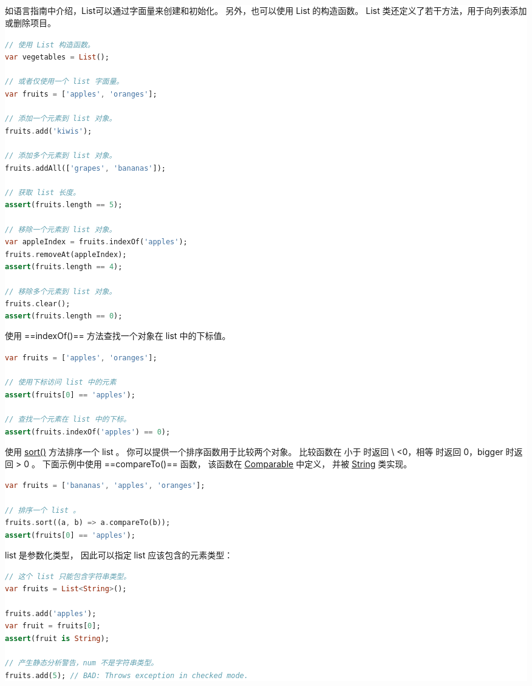 如语言指南中介绍，List可以通过字面量来创建和初始化。 另外，也可以使用 List 的构造函数。 List 类还定义了若干方法，用于向列表添加或删除项目。

```dart
// 使用 List 构造函数。
var vegetables = List();

// 或者仅使用一个 list 字面量。
var fruits = ['apples', 'oranges'];

// 添加一个元素到 list 对象。
fruits.add('kiwis');

// 添加多个元素到 list 对象。
fruits.addAll(['grapes', 'bananas']);

// 获取 list 长度。
assert(fruits.length == 5);

// 移除一个元素到 list 对象。
var appleIndex = fruits.indexOf('apples');
fruits.removeAt(appleIndex);
assert(fruits.length == 4);

// 移除多个元素到 list 对象。
fruits.clear();
assert(fruits.length == 0);
```

使用 ==indexOf()== 方法查找一个对象在 list 中的下标值。

```dart
var fruits = ['apples', 'oranges'];

// 使用下标访问 list 中的元素
assert(fruits[0] == 'apples');

// 查找一个元素在 list 中的下标。
assert(fruits.indexOf('apples') == 0);
```

使用 [sort()](https://api.dart.ranyunlong.com/dart-core/List/sort.html) 方法排序一个 list 。 你可以提供一个排序函数用于比较两个对象。 比较函数在 小于 时返回 \ <0，相等 时返回 0，bigger 时返回 > 0 。 下面示例中使用 ==compareTo()== 函数， 该函数在 [Comparable](https://api.dart.ranyunlong.com/dart-core/Comparable-class.html) 中定义， 并被 [String](https://api.dart.ranyunlong.com/dart-core/String-class.html) 类实现。

```dart
var fruits = ['bananas', 'apples', 'oranges'];

// 排序一个 list 。
fruits.sort((a, b) => a.compareTo(b));
assert(fruits[0] == 'apples');
```
list 是参数化类型， 因此可以指定 list 应该包含的元素类型：

```dart
// 这个 list 只能包含字符串类型。
var fruits = List<String>();

fruits.add('apples');
var fruit = fruits[0];
assert(fruit is String);

// 产生静态分析警告，num 不是字符串类型。
fruits.add(5); // BAD: Throws exception in checked mode.
```
